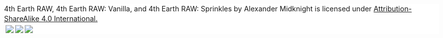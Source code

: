 </article>

<p xmlns:cc="http://creativecommons.org/ns#" xmlns:dct="http://purl.org/dc/terms/"><span property="dct:title">4th Earth RAW, 4th Earth RAW: Vanilla, and 4th Earth RAW: Sprinkles</span> by <span property="cc:attributionName">Alexander Midknight</span> is licensed under <a href="http://creativecommons.org/licenses/by-sa/4.0/?ref=chooser-v1" target="_blank" rel="license noopener noreferrer">Attribution-ShareAlike 4.0 International.<br><img style="height:22px!important;margin-left:3px;vertical-align:text-bottom;" src="https://mirrors.creativecommons.org/presskit/icons/cc.svg?ref=chooser-v1"><img style="height:22px!important;margin-left:3px;vertical-align:text-bottom;" src="https://mirrors.creativecommons.org/presskit/icons/by.svg?ref=chooser-v1"><img style="height:22px!important;margin-left:3px;vertical-align:text-bottom;" src="https://mirrors.creativecommons.org/presskit/icons/sa.svg?ref=chooser-v1"></a></p>
